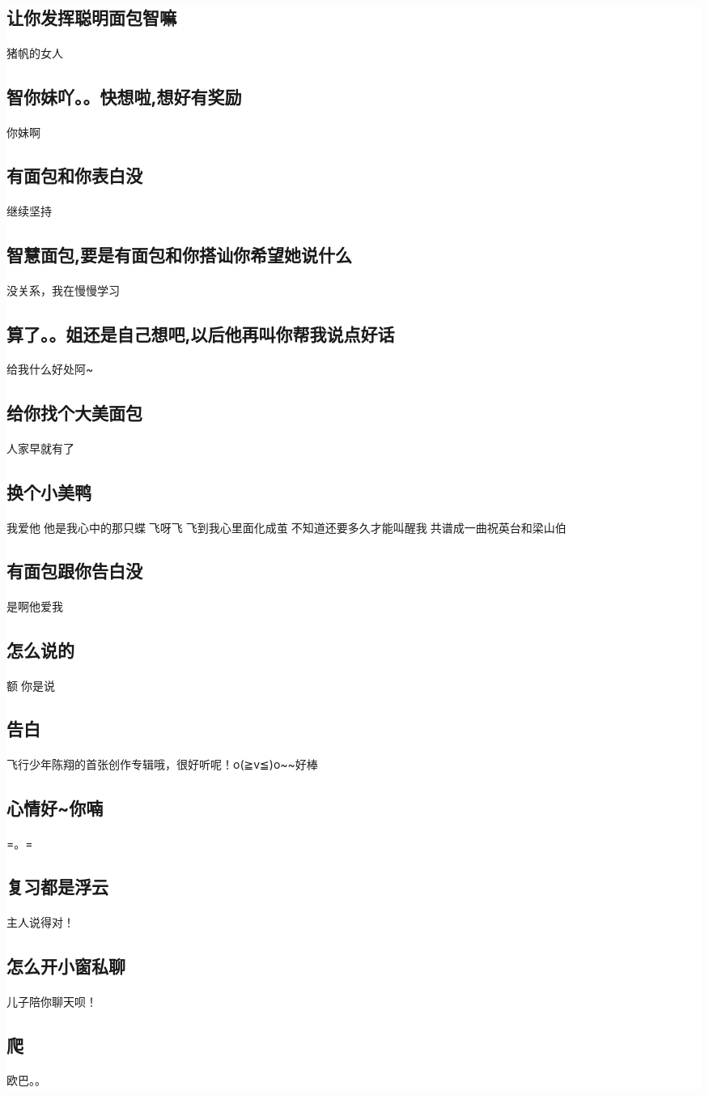 ## 让你发挥聪明面包智嘛
猪帆的女人

## 智你妹吖。。快想啦,想好有奖励
你妹啊

## 有面包和你表白没
继续坚持

## 智慧面包,要是有面包和你搭讪你希望她说什么
没关系，我在慢慢学习

## 算了。。姐还是自己想吧,以后他再叫你帮我说点好话
给我什么好处阿~

## 给你找个大美面包
人家早就有了

## 换个小美鸭
我爱他   他是我心中的那只蝶    飞呀飞   飞到我心里面化成茧   不知道还要多久才能叫醒我   共谱成一曲祝英台和梁山伯

## 有面包跟你告白没
是啊他爱我

## 怎么说的
额 你是说

## 告白
飞行少年陈翔的首张创作专辑哦，很好听呢！o(≧v≦)o~~好棒

## 心情好~你喃
=。=

## 复习都是浮云
主人说得对！

## 怎么开小窗私聊
儿子陪你聊天呗！

## 爬
欧巴。。
